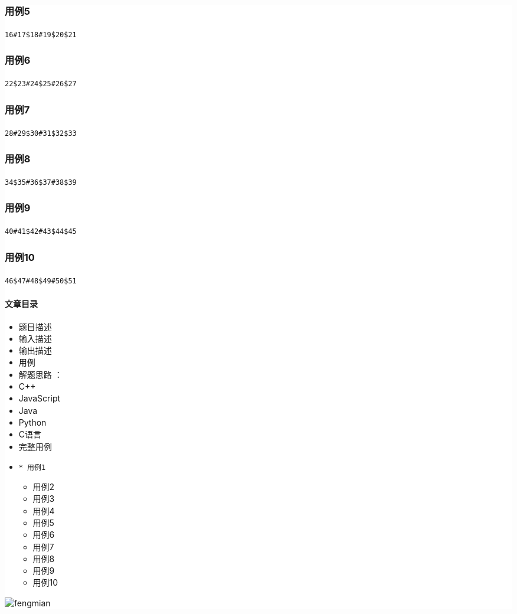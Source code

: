 ### 用例5

    
    
    16#17$18#19$20$21
    

### 用例6

    
    
    22$23#24$25#26$27
    

### 用例7

    
    
    28#29$30#31$32$33
    

### 用例8

    
    
    34$35#36$37#38$39
    

### 用例9

    
    
    40#41$42#43$44$45
    

### 用例10

    
    
    46$47#48$49#50$51
    

#### 文章目录

  * 题目描述
  * 输入描述
  * 输出描述
  * 用例
  * 解题思路 ：
  * C++
  * JavaScript
  * Java
  * Python
  * C语言
  * 完整用例
  *     * 用例1
    * 用例2
    * 用例3
    * 用例4
    * 用例5
    * 用例6
    * 用例7
    * 用例8
    * 用例9
    * 用例10

![fengmian](https://i-blog.csdnimg.cn/blog_migrate/169f277a87c29b8ff13d65ef9e7eeec7.png)

